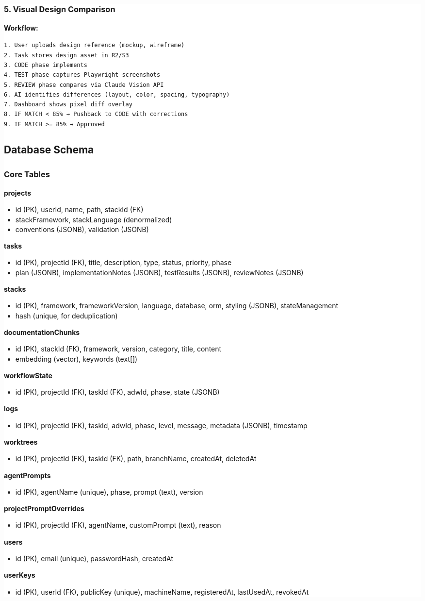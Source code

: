 ### 5. Visual Design Comparison

**Workflow:**
```
1. User uploads design reference (mockup, wireframe)
2. Task stores design asset in R2/S3
3. CODE phase implements
4. TEST phase captures Playwright screenshots
5. REVIEW phase compares via Claude Vision API
6. AI identifies differences (layout, color, spacing, typography)
7. Dashboard shows pixel diff overlay
8. IF MATCH < 85% → Pushback to CODE with corrections
9. IF MATCH >= 85% → Approved
```

## Database Schema

### Core Tables

**projects**
- id (PK), userId, name, path, stackId (FK)
- stackFramework, stackLanguage (denormalized)
- conventions (JSONB), validation (JSONB)

**tasks**
- id (PK), projectId (FK), title, description, type, status, priority, phase
- plan (JSONB), implementationNotes (JSONB), testResults (JSONB), reviewNotes (JSONB)

**stacks**
- id (PK), framework, frameworkVersion, language, database, orm, styling (JSONB), stateManagement
- hash (unique, for deduplication)

**documentationChunks**
- id (PK), stackId (FK), framework, version, category, title, content
- embedding (vector), keywords (text[])

**workflowState**
- id (PK), projectId (FK), taskId (FK), adwId, phase, state (JSONB)

**logs**
- id (PK), projectId (FK), taskId, adwId, phase, level, message, metadata (JSONB), timestamp

**worktrees**
- id (PK), projectId (FK), taskId (FK), path, branchName, createdAt, deletedAt

**agentPrompts**
- id (PK), agentName (unique), phase, prompt (text), version

**projectPromptOverrides**
- id (PK), projectId (FK), agentName, customPrompt (text), reason

**users**
- id (PK), email (unique), passwordHash, createdAt

**userKeys**
- id (PK), userId (FK), publicKey (unique), machineName, registeredAt, lastUsedAt, revokedAt
